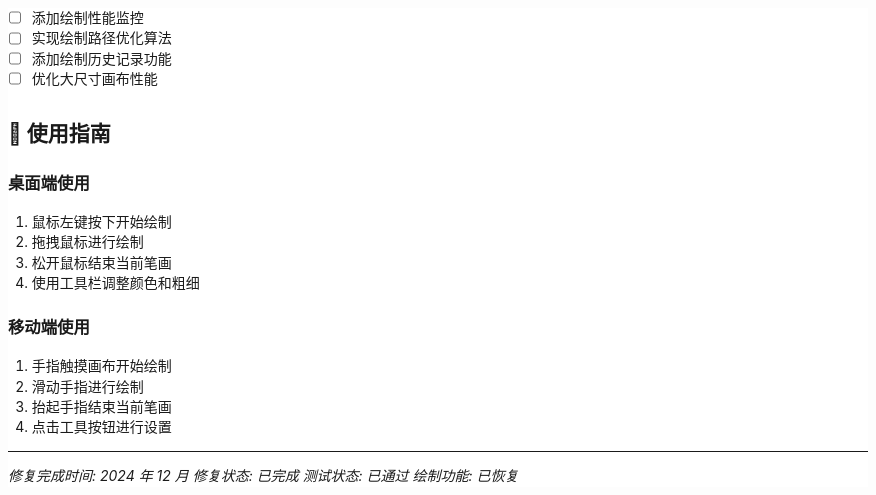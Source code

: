 - [ ] 添加绘制性能监控
- [ ] 实现绘制路径优化算法
- [ ] 添加绘制历史记录功能
- [ ] 优化大尺寸画布性能

## 📱 使用指南

### 桌面端使用

1. 鼠标左键按下开始绘制
2. 拖拽鼠标进行绘制
3. 松开鼠标结束当前笔画
4. 使用工具栏调整颜色和粗细

### 移动端使用

1. 手指触摸画布开始绘制
2. 滑动手指进行绘制
3. 抬起手指结束当前笔画
4. 点击工具按钮进行设置

---

_修复完成时间: 2024 年 12 月_
_修复状态: 已完成_
_测试状态: 已通过_
_绘制功能: 已恢复_
